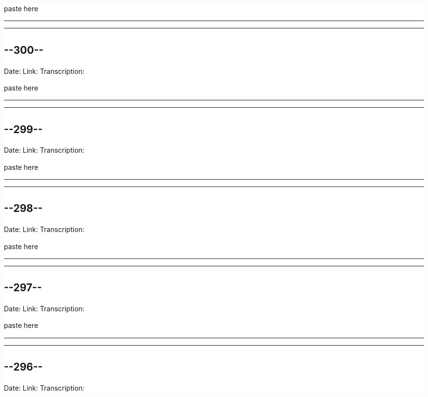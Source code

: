 paste here

----------


-----
--300--
-----
Date:
Link:
Transcription:

paste here

----------


-----
--299--
-----
Date:
Link:
Transcription:

paste here

----------


-----
--298--
-----
Date:
Link:
Transcription:

paste here

----------


-----
--297--
-----
Date:
Link:
Transcription:

paste here

----------


-----
--296--
-----
Date:
Link:
Transcription:
